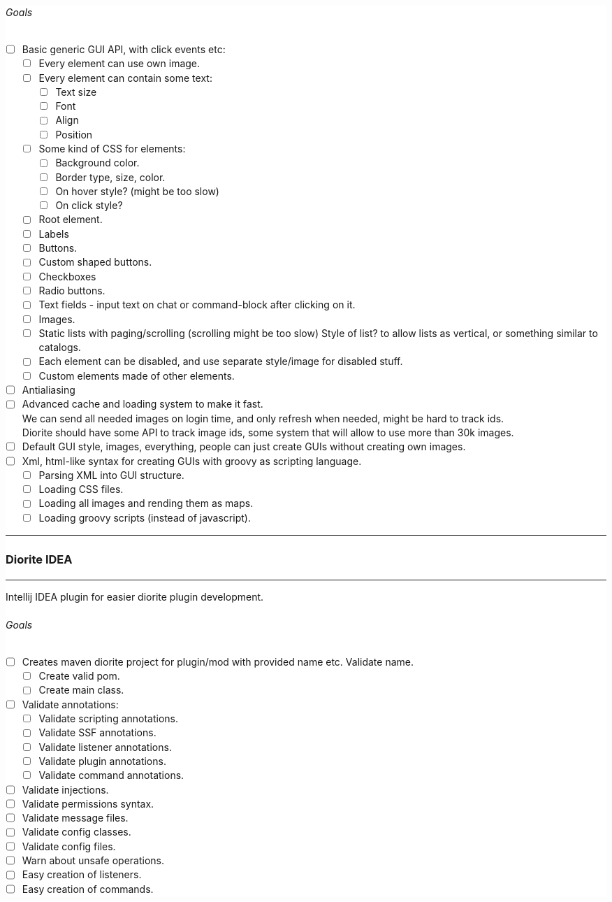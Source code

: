###### Goals
- [ ] Basic generic GUI API, with click events etc:
    - [ ] Every element can use own image.
    - [ ] Every element can contain some text:
        - [ ] Text size
        - [ ] Font
        - [ ] Align
        - [ ] Position
    - [ ] Some kind of CSS for elements:
        - [ ] Background color.
        - [ ] Border type, size, color.
        - [ ] On hover style? (might be too slow)
        - [ ] On click style?
    - [ ] Root element.
    - [ ] Labels
    - [ ] Buttons.
    - [ ] Custom shaped buttons.
    - [ ] Checkboxes
    - [ ] Radio buttons.
    - [ ] Text fields - input text on chat or command-block after clicking on it.
    - [ ] Images.
    - [ ] Static lists with paging/scrolling (scrolling might be too slow)
        Style of list? to allow lists as vertical, or something similar to catalogs.
    - [ ] Each element can be disabled, and use separate style/image for disabled stuff.
    - [ ] Custom elements made of other elements.
- [ ] Antialiasing 
- [ ] Advanced cache and loading system to make it fast.  
    We can send all needed images on login time, and only refresh when needed, might be hard to track ids.  
    Diorite should have some API to track image ids, some system that will allow to use more than 30k images.
- [ ] Default GUI style, images, everything, people can just create GUIs without creating own images.
- [ ] Xml, html-like syntax for creating GUIs with groovy as scripting language.
    - [ ] Parsing XML into GUI structure.
    - [ ] Loading CSS files.
    - [ ] Loading all images and rending them as maps.
    - [ ] Loading groovy scripts (instead of javascript).
    
____
    
### Diorite IDEA
____
Intellij IDEA plugin for easier diorite plugin development.

###### Goals
- [ ] Creates maven diorite project for plugin/mod with provided name etc. Validate name.
    - [ ] Create valid pom.
    - [ ] Create main class.
- [ ] Validate annotations:
    - [ ] Validate scripting annotations.
    - [ ] Validate SSF annotations.
    - [ ] Validate listener annotations.
    - [ ] Validate plugin annotations.
    - [ ] Validate command annotations.
- [ ] Validate injections.
- [ ] Validate permissions syntax.
- [ ] Validate message files.
- [ ] Validate config classes.
- [ ] Validate config files.
- [ ] Warn about unsafe operations.
- [ ] Easy creation of listeners.
- [ ] Easy creation of commands.
